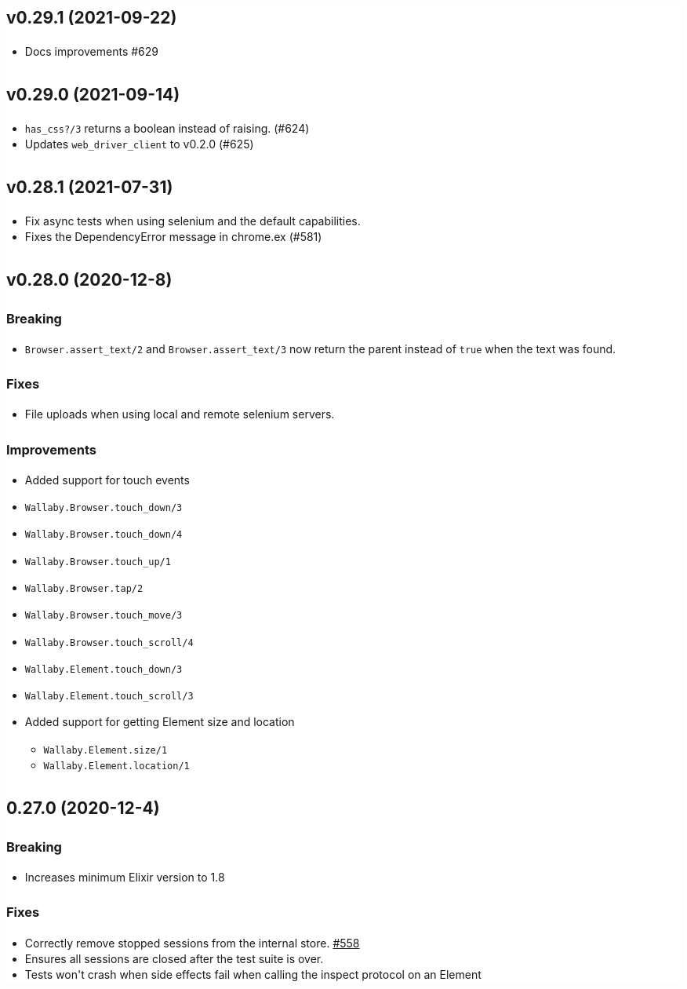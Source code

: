 ## v0.29.1 (2021-09-22)

- Docs improvements #629

## v0.29.0 (2021-09-14)

- `has_css?/3` returns a boolean instead of raising. (#624)
- Updates `web_driver_client` to v0.2.0 (#625)

## v0.28.1 (2021-07-31)

- Fix async tests when using selenium and the default capabilities.
- Fixes the DependencyError message in chrome.ex (#581)

## v0.28.0 (2020-12-8)

### Breaking

- `Browser.assert_text/2` and `Browser.assert_text/3` now return the parent instead of `true` when the text was found.

### Fixes

- File uploads when using local and remote selenium servers.

### Improvements

- Added support for touch events
 - `Wallaby.Browser.touch_down/3`
 - `Wallaby.Browser.touch_down/4`
 - `Wallaby.Browser.touch_up/1`
 - `Wallaby.Browser.tap/2`
 - `Wallaby.Browser.touch_move/3`
 - `Wallaby.Browser.touch_scroll/4`
 - `Wallaby.Element.touch_down/3`
 - `Wallaby.Element.touch_scroll/3`

- Added support for getting Element size and location
  - `Wallaby.Element.size/1`
  - `Wallaby.Element.location/1`

## 0.27.0 (2020-12-4)

### Breaking

- Increases minimum Elixir version to 1.8

### Fixes

- Correctly remove stopped sessions from the internal store. [#558](https://github.com/elixir-wallaby/wallaby/pull/558)
- Ensures all sessions are closed after the test suite is over.
- Tests won't crash when side effects fail when calling the inspect protocol on an Element

